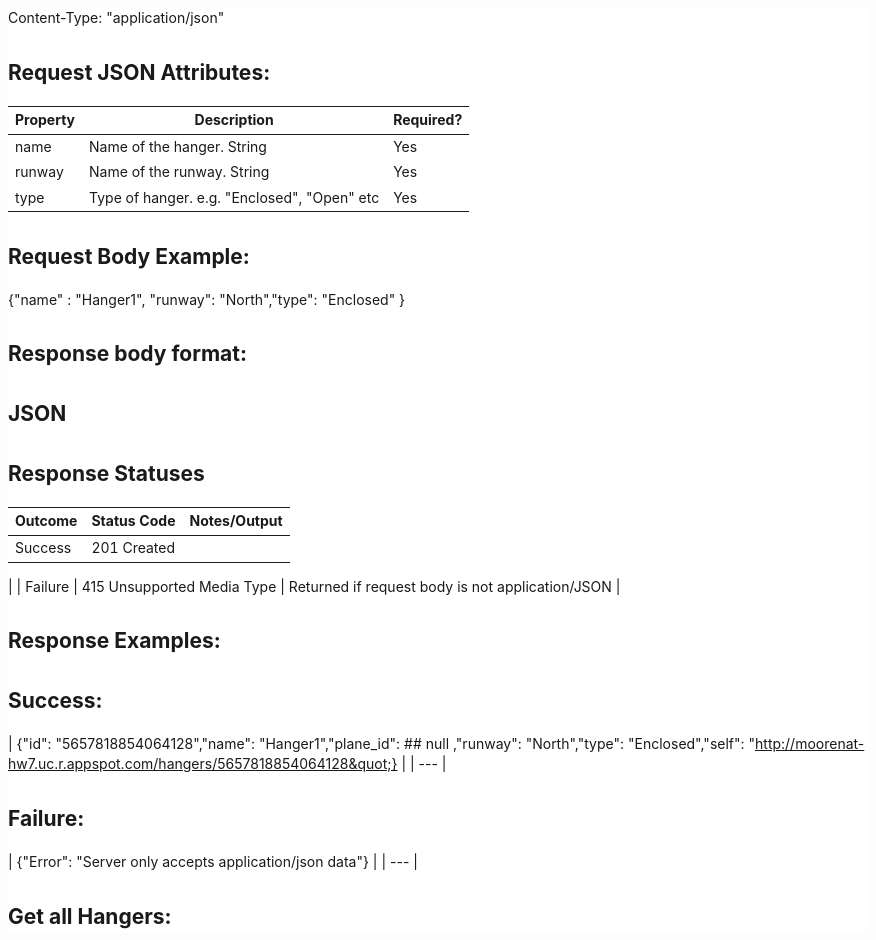 Content-Type: &quot;application/json&quot;

## Request JSON Attributes: 

|  Property  |  Description  |  Required?  |
| --- | --- | --- |
| name | Name of the hanger. String | Yes |
| runway | Name of the runway. String | Yes |
| type | Type of hanger. e.g. &quot;Enclosed&quot;, &quot;Open&quot; etc | Yes |

## Request Body Example: 

{"name" : "Hanger1",
&quot;runway&quot;: &quot;North&quot;,&quot;type&quot;: &quot;Enclosed&quot;
}


## Response body format: 

## JSON 

## Response Statuses 

|  Outcome  |  Status Code  |  Notes/Output  |
| --- | --- | --- |
| Success | 201 Created |
 |
| Failure | 415 Unsupported Media Type | Returned if request body is not application/JSON |

## Response Examples: 

## Success: 

| {&quot;id&quot;: &quot;5657818854064128&quot;,&quot;name&quot;: &quot;Hanger1&quot;,&quot;plane\_id&quot;: ## null  ,&quot;runway&quot;: &quot;North&quot;,&quot;type&quot;: &quot;Enclosed&quot;,&quot;self&quot;: &quot;http://moorenat-hw7.uc.r.appspot.com/hangers/5657818854064128&quot;}
 |
| --- |

## Failure: 

| {&quot;Error&quot;: &quot;Server only accepts application/json data&quot;}
 |
| --- |

## Get all Hangers: 

